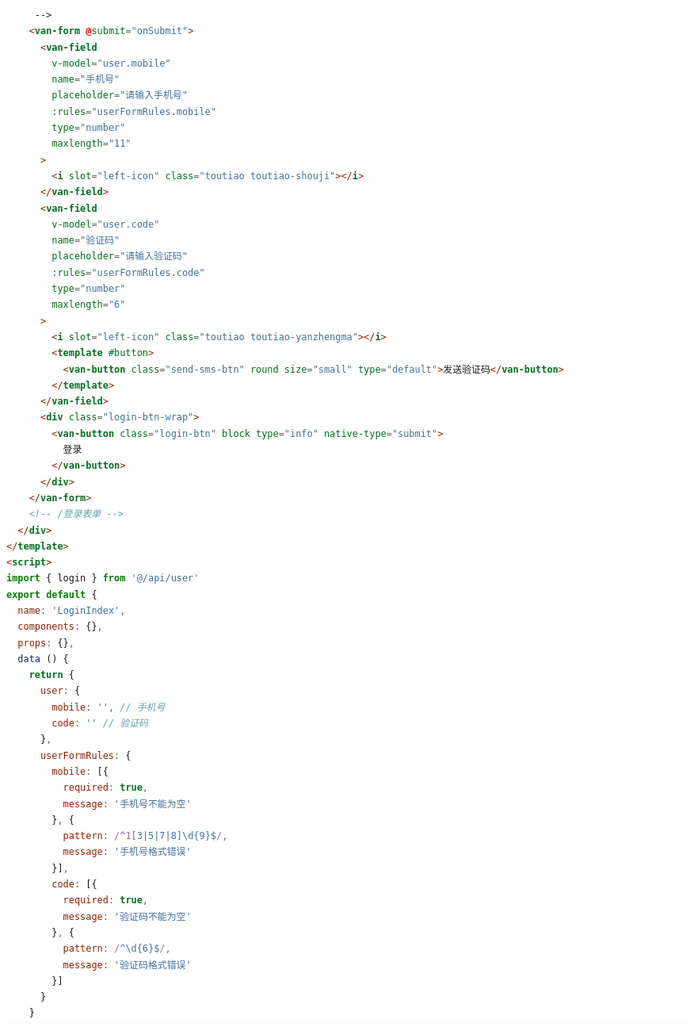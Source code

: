 ```html
     -->
    <van-form @submit="onSubmit">
      <van-field
        v-model="user.mobile"
        name="手机号"
        placeholder="请输入手机号"
        :rules="userFormRules.mobile"
        type="number"
        maxlength="11"
      >
        <i slot="left-icon" class="toutiao toutiao-shouji"></i>
      </van-field>
      <van-field
        v-model="user.code"
        name="验证码"
        placeholder="请输入验证码"
        :rules="userFormRules.code"
        type="number"
        maxlength="6"
      >
        <i slot="left-icon" class="toutiao toutiao-yanzhengma"></i>
        <template #button>
          <van-button class="send-sms-btn" round size="small" type="default">发送验证码</van-button>
        </template>
      </van-field>
      <div class="login-btn-wrap">
        <van-button class="login-btn" block type="info" native-type="submit">
          登录
        </van-button>
      </div>
    </van-form>
    <!-- /登录表单 -->
  </div>
</template>
<script>
import { login } from '@/api/user'
export default {
  name: 'LoginIndex',
  components: {},
  props: {},
  data () {
    return {
      user: {
        mobile: '', // 手机号
        code: '' // 验证码
      },
      userFormRules: {
        mobile: [{
          required: true,
          message: '手机号不能为空'
        }, {
          pattern: /^1[3|5|7|8]\d{9}$/,
          message: '手机号格式错误'
        }],
        code: [{
          required: true,
          message: '验证码不能为空'
        }, {
          pattern: /^\d{6}$/,
          message: '验证码格式错误'
        }]
      }
    }
```